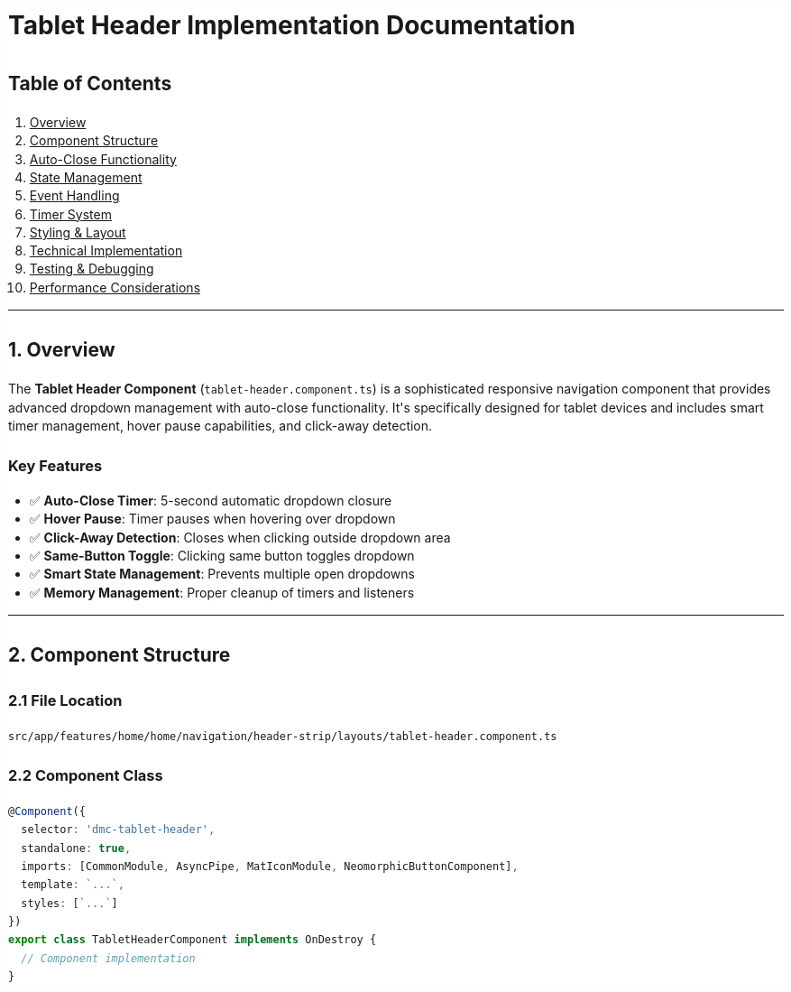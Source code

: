 # Tablet Header Implementation Documentation

## Table of Contents
1. [Overview](#overview)
2. [Component Structure](#component-structure)
3. [Auto-Close Functionality](#auto-close-functionality)
4. [State Management](#state-management)
5. [Event Handling](#event-handling)
6. [Timer System](#timer-system)
7. [Styling & Layout](#styling--layout)
8. [Technical Implementation](#technical-implementation)
9. [Testing & Debugging](#testing--debugging)
10. [Performance Considerations](#performance-considerations)

---

## 1. Overview

The **Tablet Header Component** (`tablet-header.component.ts`) is a sophisticated responsive navigation component that provides advanced dropdown management with auto-close functionality. It's specifically designed for tablet devices and includes smart timer management, hover pause capabilities, and click-away detection.

### Key Features
- ✅ **Auto-Close Timer**: 5-second automatic dropdown closure
- ✅ **Hover Pause**: Timer pauses when hovering over dropdown
- ✅ **Click-Away Detection**: Closes when clicking outside dropdown area
- ✅ **Same-Button Toggle**: Clicking same button toggles dropdown
- ✅ **Smart State Management**: Prevents multiple open dropdowns
- ✅ **Memory Management**: Proper cleanup of timers and listeners

---

## 2. Component Structure

### 2.1 File Location
```
src/app/features/home/home/navigation/header-strip/layouts/tablet-header.component.ts
```

### 2.2 Component Class
```typescript
@Component({
  selector: 'dmc-tablet-header',
  standalone: true,
  imports: [CommonModule, AsyncPipe, MatIconModule, NeomorphicButtonComponent],
  template: `...`,
  styles: [`...`]
})
export class TabletHeaderComponent implements OnDestroy {
  // Component implementation
}
```
